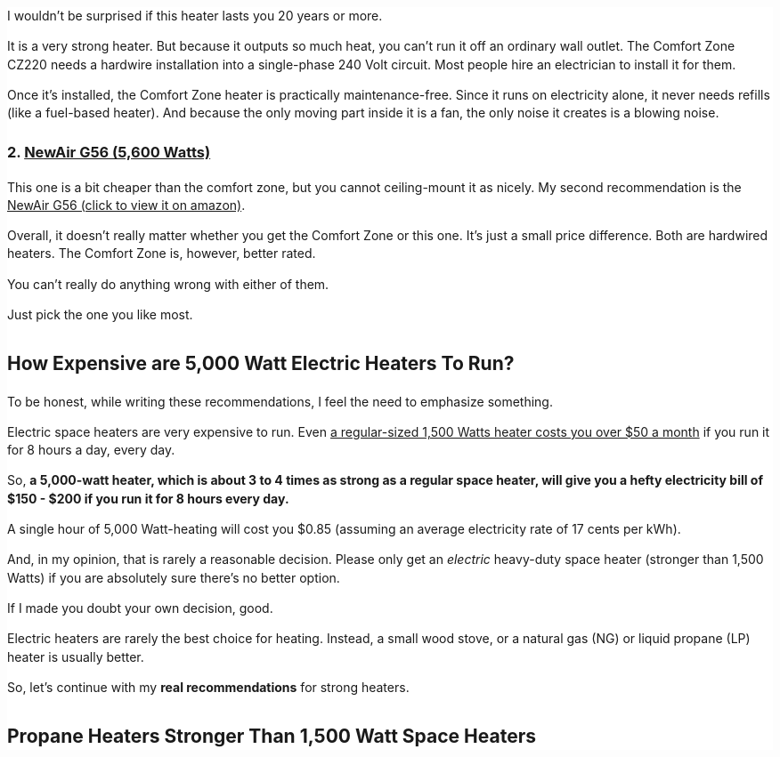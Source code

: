 I wouldn’t be surprised if this heater lasts you 20 years or more.

It is a very strong heater. But because it outputs so much heat, you can’t run it off an ordinary wall outlet. The Comfort Zone CZ220 needs a hardwire installation into a single-phase 240 Volt circuit. Most people hire an electrician to install it for them.

Once it’s installed, the Comfort Zone heater is practically maintenance-free. Since it runs on electricity alone, it never needs refills (like a fuel-based heater). And because the only moving part inside it is a fan, the only noise it creates is a blowing noise.

### 2\. [NewAir G56 (5,600 Watts)](https://www.amazon.com/NewAir-NGH160GA00-Electric-Portable-Garage/dp/B009NJ6K8K?crid=MF5UFOE49PGJ&keywords=electric%2Bheater%2Bgarage&qid=1702224833&sprefix=electric%2Bheater%2Bgara%2Caps%2C190&sr=8-10&th=1&linkCode=ll1&tag=heatertips-20&linkId=3bdd76a18fc5a6711beb4548a748c91d&language=en_US&ref_=as_li_ss_tl)

This one is a bit cheaper than the comfort zone, but you cannot ceiling-mount it as nicely. My second recommendation is the [NewAir G56 (click to view it on amazon)](https://www.amazon.com/NewAir-NGH160GA00-Electric-Portable-Garage/dp/B009NJ6K8K?crid=MF5UFOE49PGJ&keywords=electric%2Bheater%2Bgarage&qid=1702224833&sprefix=electric%2Bheater%2Bgara%2Caps%2C190&sr=8-10&th=1&linkCode=ll1&tag=heatertips-20&linkId=457d91740b4f9329ca260a6632f88397&language=en_US&ref_=as_li_ss_tl).

Overall, it doesn’t really matter whether you get the Comfort Zone or this one. It’s just a small price difference. Both are hardwired heaters. The Comfort Zone is, however, better rated.

You can’t really do anything wrong with either of them.

Just pick the one you like most.

## How Expensive are 5,000 Watt Electric Heaters To Run?

To be honest, while writing these recommendations, I feel the need to emphasize something.

Electric space heaters are very expensive to run. Even [a regular-sized 1,500 Watts heater costs you over $50 a month](/space-heater-electricity-cost-a-look-at-the-costs-of-21-different-models/) if you run it for 8 hours a day, every day.

So, **a 5,000-watt heater, which is about 3 to 4 times as strong as a regular space heater, will give you a hefty electricity bill of $150 - $200 if you run it for 8 hours every day.**

A single hour of 5,000 Watt-heating will cost you $0.85 (assuming an average electricity rate of 17 cents per kWh).

And, in my opinion, that is rarely a reasonable decision. Please only get an _electric_ heavy-duty space heater (stronger than 1,500 Watts) if you are absolutely sure there’s no better option.

If I made you doubt your own decision, good.

Electric heaters are rarely the best choice for heating. Instead, a small wood stove, or a natural gas (NG) or liquid propane (LP) heater is usually better.

So, let’s continue with my **real recommendations** for strong heaters.

## Propane Heaters Stronger Than 1,500 Watt Space Heaters
